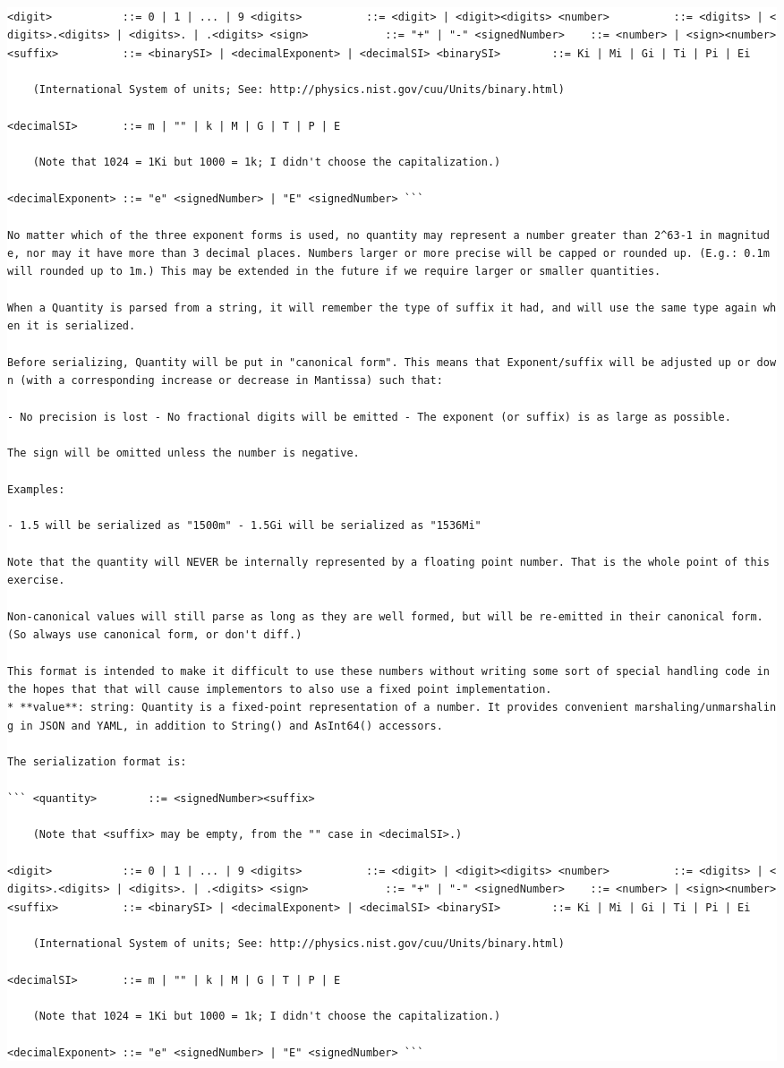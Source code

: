 ``` <quantity>        ::= <signedNumber><suffix>
<digit>           ::= 0 | 1 | ... | 9 <digits>          ::= <digit> | <digit><digits> <number>          ::= <digits> | <digits>.<digits> | <digits>. | .<digits> <sign>            ::= "+" | "-" <signedNumber>    ::= <number> | <sign><number> <suffix>          ::= <binarySI> | <decimalExponent> | <decimalSI> <binarySI>        ::= Ki | Mi | Gi | Ti | Pi | Ei

	(International System of units; See: http://physics.nist.gov/cuu/Units/binary.html)

<decimalSI>       ::= m | "" | k | M | G | T | P | E

	(Note that 1024 = 1Ki but 1000 = 1k; I didn't choose the capitalization.)

<decimalExponent> ::= "e" <signedNumber> | "E" <signedNumber> ```

No matter which of the three exponent forms is used, no quantity may represent a number greater than 2^63-1 in magnitude, nor may it have more than 3 decimal places. Numbers larger or more precise will be capped or rounded up. (E.g.: 0.1m will rounded up to 1m.) This may be extended in the future if we require larger or smaller quantities.

When a Quantity is parsed from a string, it will remember the type of suffix it had, and will use the same type again when it is serialized.

Before serializing, Quantity will be put in "canonical form". This means that Exponent/suffix will be adjusted up or down (with a corresponding increase or decrease in Mantissa) such that:

- No precision is lost - No fractional digits will be emitted - The exponent (or suffix) is as large as possible.

The sign will be omitted unless the number is negative.

Examples:

- 1.5 will be serialized as "1500m" - 1.5Gi will be serialized as "1536Mi"

Note that the quantity will NEVER be internally represented by a floating point number. That is the whole point of this exercise.

Non-canonical values will still parse as long as they are well formed, but will be re-emitted in their canonical form. (So always use canonical form, or don't diff.)

This format is intended to make it difficult to use these numbers without writing some sort of special handling code in the hopes that that will cause implementors to also use a fixed point implementation.
* **value**: string: Quantity is a fixed-point representation of a number. It provides convenient marshaling/unmarshaling in JSON and YAML, in addition to String() and AsInt64() accessors.

The serialization format is:

``` <quantity>        ::= <signedNumber><suffix>

	(Note that <suffix> may be empty, from the "" case in <decimalSI>.)

<digit>           ::= 0 | 1 | ... | 9 <digits>          ::= <digit> | <digit><digits> <number>          ::= <digits> | <digits>.<digits> | <digits>. | .<digits> <sign>            ::= "+" | "-" <signedNumber>    ::= <number> | <sign><number> <suffix>          ::= <binarySI> | <decimalExponent> | <decimalSI> <binarySI>        ::= Ki | Mi | Gi | Ti | Pi | Ei

	(International System of units; See: http://physics.nist.gov/cuu/Units/binary.html)

<decimalSI>       ::= m | "" | k | M | G | T | P | E

	(Note that 1024 = 1Ki but 1000 = 1k; I didn't choose the capitalization.)

<decimalExponent> ::= "e" <signedNumber> | "E" <signedNumber> ```
```